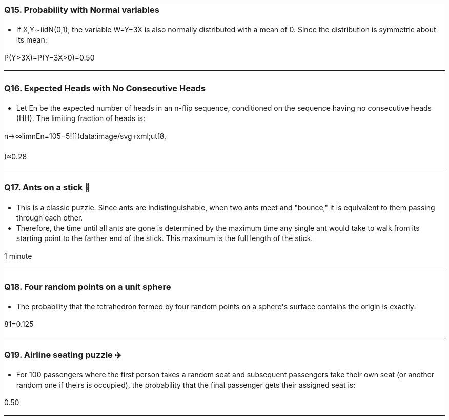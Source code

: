 
### Q15. Probability with Normal variables

- If X,Y∼iidN(0,1), the variable W=Y−3X is also normally distributed with a mean of 0. Since the distribution is symmetric about its mean:

P(Y>3X)=P(Y−3X>0)=0.50

---

### Q16. Expected Heads with No Consecutive Heads

- Let En​ be the expected number of heads in an n-flip sequence, conditioned on the sequence having no consecutive heads (HH). The limiting fraction of heads is:

n→∞lim​nEn​​=105−5![](data:image/svg+xml;utf8,<svg xmlns="http://www.w3.org/2000/svg" width="400em" height="1.08em" viewBox="0 0 400000 1080" preserveAspectRatio="xMinYMin slice"><path d="M95,702%0Ac-2.7,0,-7.17,-2.7,-13.5,-8c-5.8,-5.3,-9.5,-10,-9.5,-14%0Ac0,-2,0.3,-3.3,1,-4c1.3,-2.7,23.83,-20.7,67.5,-54%0Ac44.2,-33.3,65.8,-50.3,66.5,-51c1.3,-1.3,3,-2,5,-2c4.7,0,8.7,3.3,12,10%0As173,378,173,378c0.7,0,35.3,-71,104,-213c68.7,-142,137.5,-285,206.5,-429%0Ac69,-144,104.5,-217.7,106.5,-221%0Al0 -0%0Ac5.3,-9.3,12,-14,20,-14%0AH400000v40H845.2724%0As-225.272,467,-225.272,467s-235,486,-235,486c-2.7,4.7,-9,7,-19,7%0Ac-6,0,-10,-1,-12,-3s-194,-422,-194,-422s-65,47,-65,47z%0AM834 80h400000v40h-400000z"></path></svg>)​​≈0.28

---

### Q17. Ants on a stick 🐜

- This is a classic puzzle. Since ants are indistinguishable, when two ants meet and "bounce," it is equivalent to them passing through each other.
- Therefore, the time until all ants are gone is determined by the maximum time any single ant would take to walk from its starting point to the farther end of the stick. This maximum is the full length of the stick.

1 minute​

---

### Q18. Four random points on a unit sphere

- The probability that the tetrahedron formed by four random points on a sphere's surface contains the origin is exactly:

81​=0.125

---

### Q19. Airline seating puzzle ✈️

- For 100 passengers where the first person takes a random seat and subsequent passengers take their own seat (or another random one if theirs is occupied), the probability that the final passenger gets their assigned seat is:

0.50​

---
